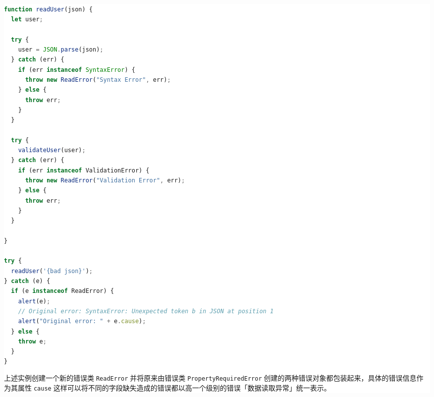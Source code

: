 ```js
function readUser(json) {
  let user;

  try {
    user = JSON.parse(json);
  } catch (err) {
    if (err instanceof SyntaxError) {
      throw new ReadError("Syntax Error", err);
    } else {
      throw err;
    }
  }

  try {
    validateUser(user);
  } catch (err) {
    if (err instanceof ValidationError) {
      throw new ReadError("Validation Error", err);
    } else {
      throw err;
    }
  }

}

try {
  readUser('{bad json}');
} catch (e) {
  if (e instanceof ReadError) {
    alert(e);
    // Original error: SyntaxError: Unexpected token b in JSON at position 1
    alert("Original error: " + e.cause);
  } else {
    throw e;
  }
}
```

上述实例创建一个新的错误类 `ReadError` 并将原来由错误类 `PropertyRequiredError` 创建的两种错误对象都包装起来，具体的错误信息作为其属性 `cause` 这样可以将不同的字段缺失造成的错误都以高一个级别的错误「数据读取异常」统一表示。
